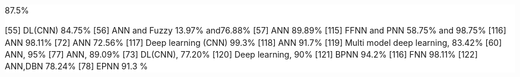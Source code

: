 87.5% 

[55] 
DL(CNN) 
84.75% 
[56] 
ANN and Fuzzy 
13.97% and76.88% 
[57] 
ANN 
89.89% 
[115] 
FFNN and PNN 
58.75% and 98.75% 
[116] 
ANN 
98.11% 
[72] 
ANN 
72.56% 
[117] 
Deep learning (CNN) 
99.3% 
[118] 
ANN 
91.7% 
[119] 
Multi model deep learning, 
83.42% 
[60] 
ANN, 
95% 
[77] 
ANN, 
89.09% 
[73] 
DL(CNN), 
77.20% 
[120] 
Deep learning, 
90% 
[121] 
BPNN 
94.2% 
[116] 
FNN 
98.11% 
[122] 
ANN,DBN 
78.24% 
[78] 
EPNN 
91.3 % 

